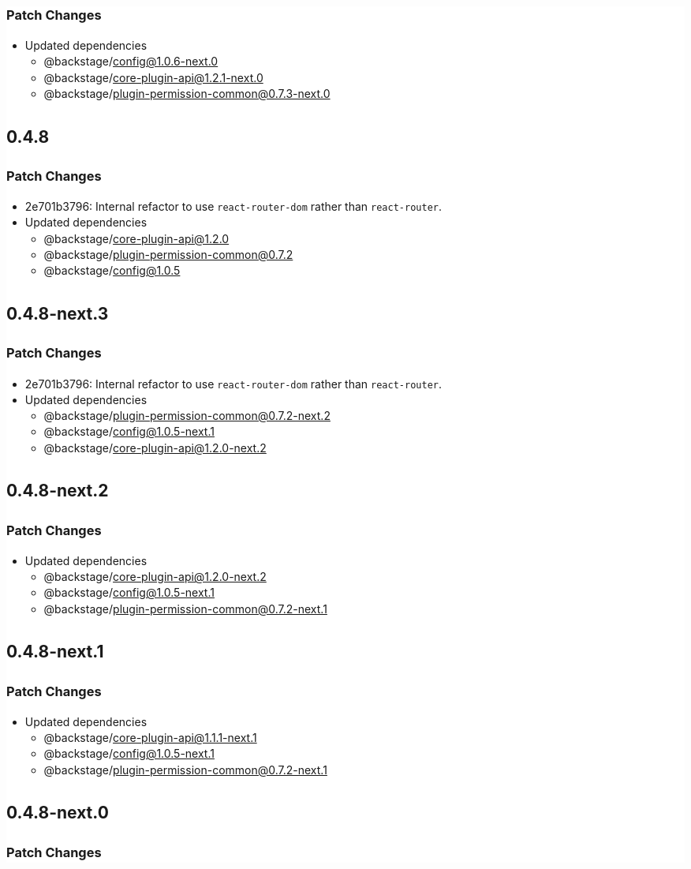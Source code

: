 ### Patch Changes

- Updated dependencies
  - @backstage/config@1.0.6-next.0
  - @backstage/core-plugin-api@1.2.1-next.0
  - @backstage/plugin-permission-common@0.7.3-next.0

## 0.4.8

### Patch Changes

- 2e701b3796: Internal refactor to use `react-router-dom` rather than `react-router`.
- Updated dependencies
  - @backstage/core-plugin-api@1.2.0
  - @backstage/plugin-permission-common@0.7.2
  - @backstage/config@1.0.5

## 0.4.8-next.3

### Patch Changes

- 2e701b3796: Internal refactor to use `react-router-dom` rather than `react-router`.
- Updated dependencies
  - @backstage/plugin-permission-common@0.7.2-next.2
  - @backstage/config@1.0.5-next.1
  - @backstage/core-plugin-api@1.2.0-next.2

## 0.4.8-next.2

### Patch Changes

- Updated dependencies
  - @backstage/core-plugin-api@1.2.0-next.2
  - @backstage/config@1.0.5-next.1
  - @backstage/plugin-permission-common@0.7.2-next.1

## 0.4.8-next.1

### Patch Changes

- Updated dependencies
  - @backstage/core-plugin-api@1.1.1-next.1
  - @backstage/config@1.0.5-next.1
  - @backstage/plugin-permission-common@0.7.2-next.1

## 0.4.8-next.0

### Patch Changes
